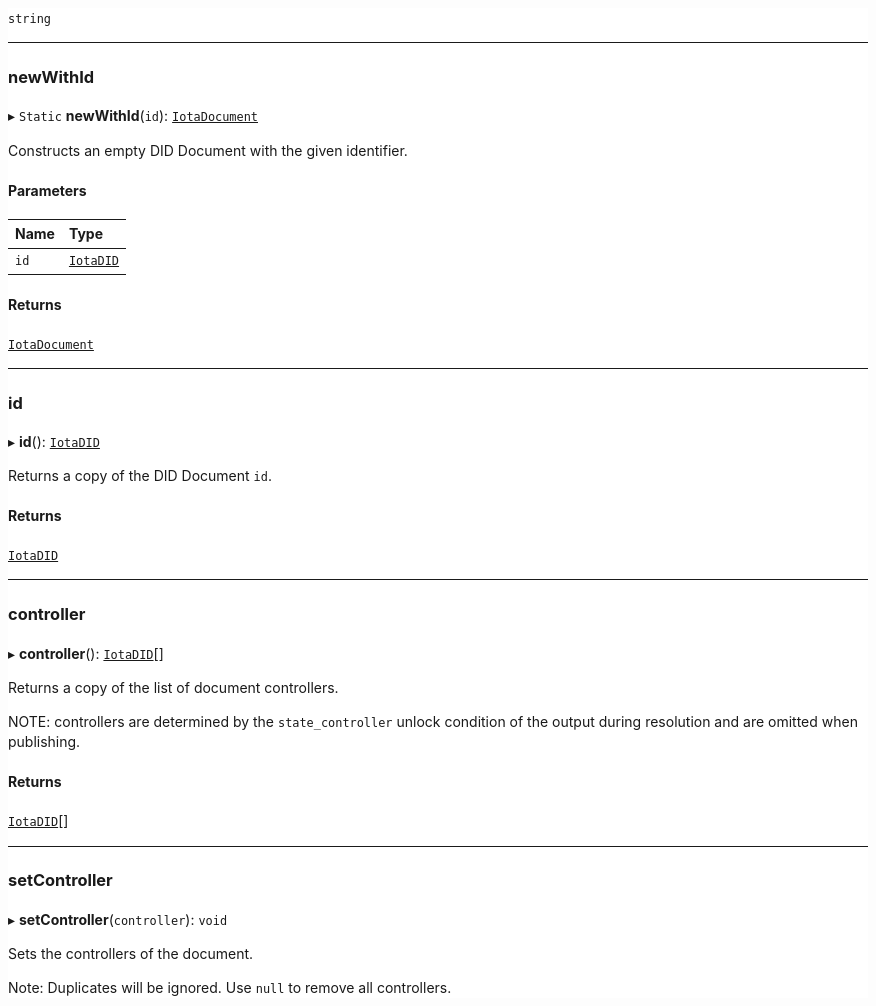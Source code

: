 `string`

___

### newWithId

▸ `Static` **newWithId**(`id`): [`IotaDocument`](identity_wasm.IotaDocument.md)

Constructs an empty DID Document with the given identifier.

#### Parameters

| Name | Type |
| :------ | :------ |
| `id` | [`IotaDID`](identity_wasm.IotaDID.md) |

#### Returns

[`IotaDocument`](identity_wasm.IotaDocument.md)

___

### id

▸ **id**(): [`IotaDID`](identity_wasm.IotaDID.md)

Returns a copy of the DID Document `id`.

#### Returns

[`IotaDID`](identity_wasm.IotaDID.md)

___

### controller

▸ **controller**(): [`IotaDID`](identity_wasm.IotaDID.md)[]

Returns a copy of the list of document controllers.

NOTE: controllers are determined by the `state_controller` unlock condition of the output
during resolution and are omitted when publishing.

#### Returns

[`IotaDID`](identity_wasm.IotaDID.md)[]

___

### setController

▸ **setController**(`controller`): `void`

Sets the controllers of the document.

Note: Duplicates will be ignored.
Use `null` to remove all controllers.
